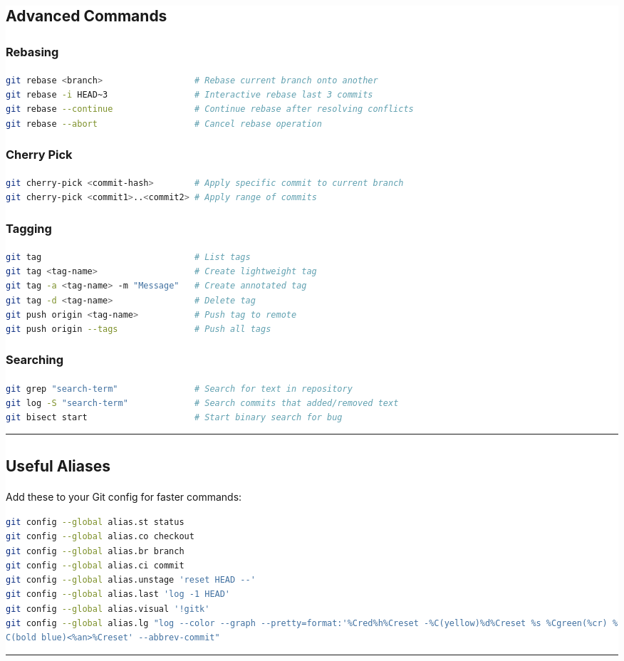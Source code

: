 
## Advanced Commands

### Rebasing
```bash
git rebase <branch>                  # Rebase current branch onto another
git rebase -i HEAD~3                 # Interactive rebase last 3 commits
git rebase --continue                # Continue rebase after resolving conflicts
git rebase --abort                   # Cancel rebase operation
```

### Cherry Pick
```bash
git cherry-pick <commit-hash>        # Apply specific commit to current branch
git cherry-pick <commit1>..<commit2> # Apply range of commits
```

### Tagging
```bash
git tag                              # List tags
git tag <tag-name>                   # Create lightweight tag
git tag -a <tag-name> -m "Message"   # Create annotated tag
git tag -d <tag-name>                # Delete tag
git push origin <tag-name>           # Push tag to remote
git push origin --tags               # Push all tags
```

### Searching
```bash
git grep "search-term"               # Search for text in repository
git log -S "search-term"             # Search commits that added/removed text
git bisect start                     # Start binary search for bug
```

---

## Useful Aliases

Add these to your Git config for faster commands:

```bash
git config --global alias.st status
git config --global alias.co checkout
git config --global alias.br branch
git config --global alias.ci commit
git config --global alias.unstage 'reset HEAD --'
git config --global alias.last 'log -1 HEAD'
git config --global alias.visual '!gitk'
git config --global alias.lg "log --color --graph --pretty=format:'%Cred%h%Creset -%C(yellow)%d%Creset %s %Cgreen(%cr) %C(bold blue)<%an>%Creset' --abbrev-commit"
```

---